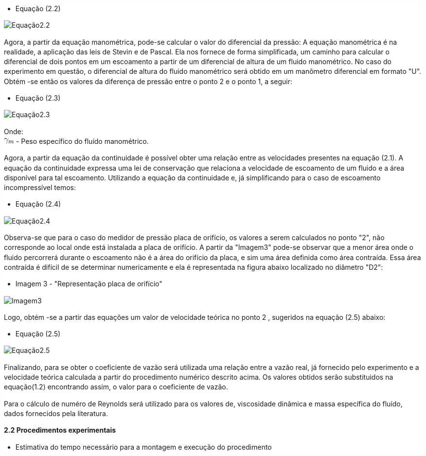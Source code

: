 - Equação (2.2)<br>

![Equação2.2](https://github.com/lgnsparda/Laboratorio_dinamica_dos_fluidos_12019_FGA/blob/master/grupo_5/reor%20be.png?raw=true)

Agora, a partir da equação manométrica, pode-se calcular o valor do diferencial da pressão:
A equação manométrica  é na realidade, a aplicação das leis de Stevin e de Pascal. Ela nos fornece de forma simplificada, um caminho para calcular o diferencial de dois pontos em um escoamento a partir de um diferencial de altura de um fluido manométrico. No caso do experimento em questão, o diferencial de altura do fluido manométrico será obtido em um manômetro diferencial em formato "U".
Obtém -se então os valores da diferença de pressão entre o ponto 2 e o ponto 1, a seguir:

- Equação (2.3)<br>

![Equação2.3](https://github.com/lgnsparda/Laboratorio_dinamica_dos_fluidos_12019_FGA/blob/master/grupo_5/MANO.png?raw=true) 

Onde: <br>
![gammam](https://raw.githubusercontent.com/lgnsparda/Laboratorio_dinamica_dos_fluidos_12019_FGA/73cba53049805057e3cc73123ad9b6f2d0f4f7a0/gammam.png) - Peso específico do fluído manométrico.<br>

Agora,  a partir da equação da continuidade é possível obter uma relação entre as velocidades presentes na equação (2.1).
A equação da continuidade expressa uma lei de conservação que relaciona a velocidade de escoamento de um fluido e a área disponível para tal escoamento. Utilizando a equação da continuidade e, já simplificando para o caso de escoamento incompressível temos:

- Equação (2.4)<br>

![Equação2.4](https://github.com/lgnsparda/Laboratorio_dinamica_dos_fluidos_12019_FGA/blob/master/grupo_5/cont.png?raw=true)

Observa-se que para o caso do medidor de pressão placa de orifício, os valores a serem calculados no ponto "2", não corresponde ao local onde está instalada a placa de orifício. A partir da "Imagem3" pode-se observar que a menor área onde o fluido percorrerá durante o escoamento não é a área do orifício da placa, e sim uma área definida como área contraída. Essa área contraída é difícil de se determinar numericamente e ela é representada na figura abaixo localizado no diâmetro  "D2":

- Imagem 3 - "Representação placa de orifício"<br>

![Imagem3](https://github.com/lgnsparda/Laboratorio_dinamica_dos_fluidos_12019_FGA/blob/master/grupo_5/explica%20de%20acodo%20d2%20d0.png?raw=true)

Logo, obtém -se  a partir das equações um valor de velocidade teórica no ponto 2 , sugeridos na equação (2.5) abaixo:

- Equação (2.5)<br>

![Equação2.5](https://github.com/lgnsparda/Laboratorio_dinamica_dos_fluidos_12019_FGA/blob/master/grupo_5/v2teofin.png?raw=true)

Finalizando, para se obter o coeficiente de vazão será utilizada uma relação entre a vazão real, já fornecido pelo experimento e a velocidade teórica calculada a partir do procedimento numérico descrito acima. Os valores obtidos serão substituidos na equação(1.2) encontrando assim, o valor para o coeficiente de vazão.

Para o cálculo de numéro de Reynolds será utilizado para os valores de, viscosidade dinâmica e massa específica do fluído, dados fornecidos pela literatura.

**2.2 Procedimentos experimentais**<br>
- Estimativa do tempo necessário para a montagem e execução do procedimento<br>
